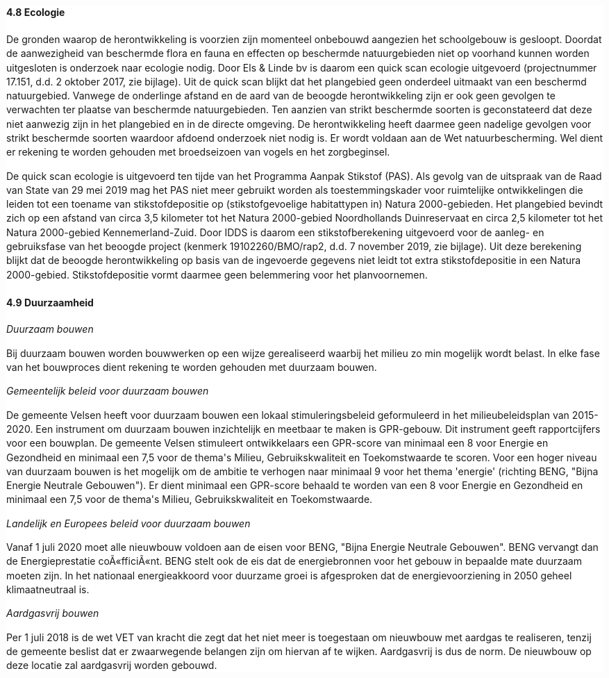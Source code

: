 #### 4\.8 Ecologie

De gronden waarop de herontwikkeling is voorzien zijn momenteel onbebouwd aangezien het schoolgebouw is gesloopt. Doordat de aanwezigheid van beschermde flora en fauna en effecten op beschermde natuurgebieden niet op voorhand kunnen worden uitgesloten is onderzoek naar ecologie nodig. Door Els \& Linde bv is daarom een quick scan ecologie uitgevoerd (projectnummer 17\.151, d.d. 2 oktober 2017, zie bijlage). Uit de quick scan blijkt dat het plangebied geen onderdeel uitmaakt van een beschermd natuurgebied. Vanwege de onderlinge afstand en de aard van de beoogde herontwikkeling zijn er ook geen gevolgen te verwachten ter plaatse van beschermde natuurgebieden. Ten aanzien van strikt beschermde soorten is geconstateerd dat deze niet aanwezig zijn in het plangebied en in de directe omgeving. De herontwikkeling heeft daarmee geen nadelige gevolgen voor strikt beschermde soorten waardoor afdoend onderzoek niet nodig is. Er wordt voldaan aan de Wet natuurbescherming. Wel dient er rekening te worden gehouden met broedseizoen van vogels en het zorgbeginsel.

De quick scan ecologie is uitgevoerd ten tijde van het Programma Aanpak Stikstof (PAS). Als gevolg van de uitspraak van de Raad van State van 29 mei 2019 mag het PAS niet meer gebruikt worden als toestemmingskader voor ruimtelijke ontwikkelingen die leiden tot een toename van stikstofdepositie op (stikstofgevoelige habitattypen in) Natura 2000\-gebieden. Het plangebied bevindt zich op een afstand van circa 3,5 kilometer tot het Natura 2000\-gebied Noordhollands Duinreservaat en circa 2,5 kilometer tot het Natura 2000\-gebied Kennemerland\-Zuid. Door IDDS is daarom een stikstofberekening uitgevoerd voor de aanleg\- en gebruiksfase van het beoogde project (kenmerk 19102260/BMO/rap2, d.d. 7 november 2019, zie bijlage). Uit deze berekening blijkt dat de beoogde herontwikkeling op basis van de ingevoerde gegevens niet leidt tot extra stikstofdepositie in een Natura 2000\-gebied. Stikstofdepositie vormt daarmee geen belemmering voor het planvoornemen.

#### 4\.9 Duurzaamheid

*Duurzaam bouwen*

Bij duurzaam bouwen worden bouwwerken op een wijze gerealiseerd waarbij het milieu zo min mogelijk wordt belast. In elke fase van het bouwproces dient rekening te worden gehouden met duurzaam bouwen.

*Gemeentelijk beleid voor duurzaam bouwen*

De gemeente Velsen heeft voor duurzaam bouwen een lokaal stimuleringsbeleid geformuleerd in het milieubeleidsplan van 2015\-2020\. Een instrument om duurzaam bouwen inzichtelijk en meetbaar te maken is GPR\-gebouw. Dit instrument geeft rapportcijfers voor een bouwplan. De gemeente Velsen stimuleert ontwikkelaars een GPR\-score van minimaal een 8 voor Energie en Gezondheid en minimaal een 7,5 voor de thema's Milieu, Gebruikskwaliteit en Toekomstwaarde te scoren. Voor een hoger niveau van duurzaam bouwen is het mogelijk om de ambitie te verhogen naar minimaal 9 voor het thema 'energie' (richting BENG, "Bijna Energie Neutrale Gebouwen"). Er dient minimaal een GPR\-score behaald te worden van een 8 voor Energie en Gezondheid en minimaal een 7,5 voor de thema's Milieu, Gebruikskwaliteit en Toekomstwaarde.

*Landelijk en Europees beleid voor duurzaam bouwen*

Vanaf 1 juli 2020 moet alle nieuwbouw voldoen aan de eisen voor BENG, "Bijna Energie Neutrale Gebouwen". BENG vervangt dan de Energieprestatie coÃ«fficiÃ«nt. BENG stelt ook de eis dat de energiebronnen voor het gebouw in bepaalde mate duurzaam moeten zijn. In het nationaal energieakkoord voor duurzame groei is afgesproken dat de energievoorziening in 2050 geheel klimaatneutraal is.

*Aardgasvrij bouwen*

Per 1 juli 2018 is de wet VET van kracht die zegt dat het niet meer is toegestaan om nieuwbouw met aardgas te realiseren, tenzij de gemeente beslist dat er zwaarwegende belangen zijn om hiervan af te wijken. Aardgasvrij is dus de norm. De nieuwbouw op deze locatie zal aardgasvrij worden gebouwd.
